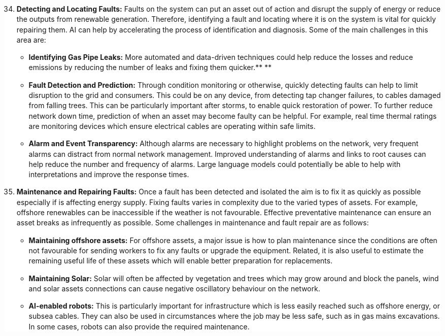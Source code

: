 
34. **Detecting and Locating Faults:** Faults on the system can put an
    asset out of action and disrupt the supply of energy or reduce the
    outputs from renewable generation. Therefore, identifying a fault
    and locating where it is on the system is vital for quickly
    repairing them. AI can help by accelerating the process of
    identification and diagnosis. Some of the main challenges in this
    area are: 

    -   **Identifying Gas Pipe Leaks:** More automated and data-driven
        techniques could help reduce the losses and reduce emissions by
        reducing the number of leaks and fixing them quicker.** ** 

    -   **Fault Detection and Prediction:** Through condition monitoring
        or otherwise, quickly detecting faults can help to limit
        disruption to the grid and consumers. This could be on any
        device, from detecting tap changer failures, to cables damaged
        from falling trees. This can be particularly important after
        storms, to enable quick restoration of power. To further reduce
        network down time, prediction of when an asset may become faulty
        can be helpful. For example, real time thermal ratings are
        monitoring devices which ensure electrical cables are operating
        within safe limits. 

    -   **Alarm and Event Transparency:** Although alarms are necessary
        to highlight problems on the network, very frequent alarms can
        distract from normal network management. Improved understanding
        of alarms and links to root causes can help reduce the number
        and frequency of alarms. Large language models could potentially
        be able to help with interpretations and improve the response
        times. 


35. **Maintenance and Repairing Faults:** Once a fault has been detected
    and isolated the aim is to fix it as quickly as possible especially
    if is affecting energy supply. Fixing faults varies in complexity
    due to the varied types of assets. For example, offshore renewables
    can be inaccessible if the weather is not favourable. Effective
    preventative maintenance can ensure an asset breaks as infrequently
    as possible. Some challenges in maintenance and fault repair are as
    follows: 

    -   **Maintaining offshore assets:** For offshore assets, a major
        issue is how to plan maintenance since the conditions are often
        not favourable for sending workers to fix any faults or upgrade
        the equipment. Related, it is also useful to estimate the
        remaining useful life of these assets which will enable better
        preparation for replacements.   

    -   **Maintaining Solar:** Solar will often be affected by
        vegetation and trees which may grow around and block the panels,
        wind and solar assets connections can cause negative oscillatory
        behaviour on the network. 

    -   **AI-enabled robots:** This is particularly important for
        infrastructure which is less easily reached such as offshore
        energy, or subsea cables. They can also be used in circumstances
        where the job may be less safe, such as in gas mains
        excavations. In some cases, robots can also provide the required
        maintenance.   

